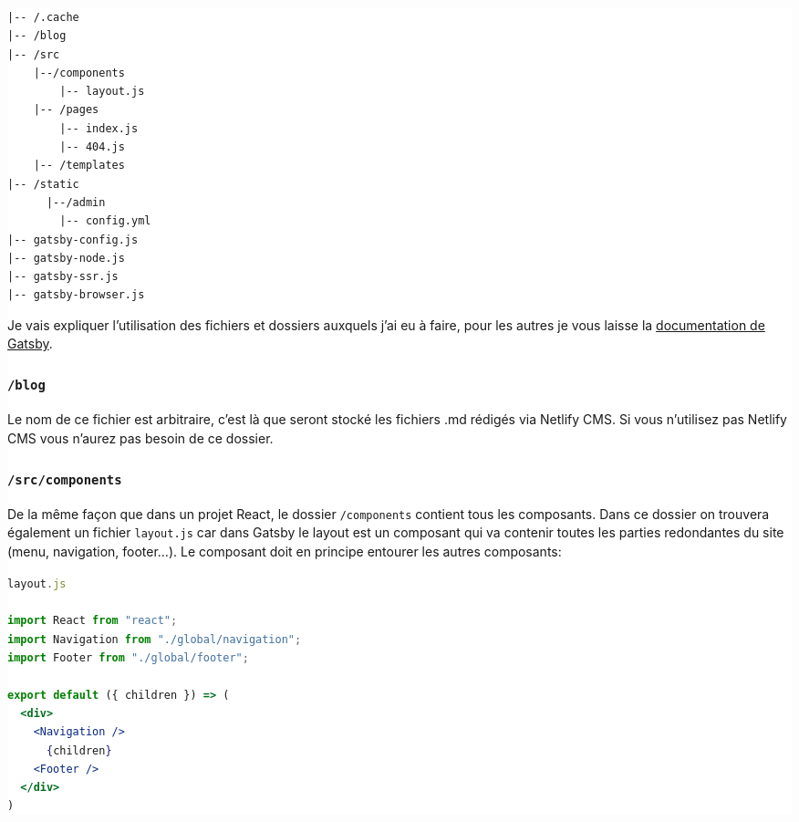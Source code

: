 ```
|-- /.cache
|-- /blog
|-- /src
	|--/components
		|-- layout.js
	|-- /pages
		|-- index.js
		|-- 404.js
	|-- /templates
|-- /static
      |--/admin
		|-- config.yml
|-- gatsby-config.js
|-- gatsby-node.js
|-- gatsby-ssr.js
|-- gatsby-browser.js

```

Je vais expliquer l’utilisation des fichiers et dossiers auxquels j’ai eu à faire, pour les autres je vous laisse la [documentation de Gatsby](https://www.gatsbyjs.org/docs/gatsby-project-structure/).


### ```/blog```

Le nom de ce fichier est arbitraire, c’est là que seront stocké les fichiers .md rédigés via Netlify CMS. Si vous n’utilisez pas Netlify CMS vous n’aurez pas besoin de ce dossier.


### ```/src/components```

De la même façon que dans un projet React, le dossier ```/components``` contient tous les composants. Dans ce dossier on trouvera également un fichier ```layout.js``` car dans Gatsby le layout est un composant qui va contenir toutes les parties redondantes du site (menu, navigation, footer…). Le composant doit en principe entourer les autres composants:

```jsx
layout.js

import React from "react";
import Navigation from "./global/navigation";
import Footer from "./global/footer";

export default ({ children }) => (
  <div>
    <Navigation />
      {children}
    <Footer />
  </div>
)
```

